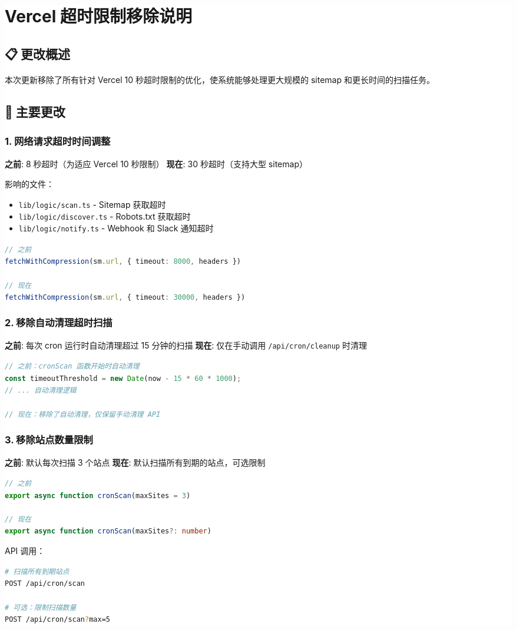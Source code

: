 # Vercel 超时限制移除说明

## 📋 更改概述

本次更新移除了所有针对 Vercel 10 秒超时限制的优化，使系统能够处理更大规模的 sitemap 和更长时间的扫描任务。

## 🔄 主要更改

### 1. 网络请求超时时间调整

**之前**: 8 秒超时（为适应 Vercel 10 秒限制）
**现在**: 30 秒超时（支持大型 sitemap）

影响的文件：
- `lib/logic/scan.ts` - Sitemap 获取超时
- `lib/logic/discover.ts` - Robots.txt 获取超时
- `lib/logic/notify.ts` - Webhook 和 Slack 通知超时

```typescript
// 之前
fetchWithCompression(sm.url, { timeout: 8000, headers })

// 现在
fetchWithCompression(sm.url, { timeout: 30000, headers })
```

### 2. 移除自动清理超时扫描

**之前**: 每次 cron 运行时自动清理超过 15 分钟的扫描
**现在**: 仅在手动调用 `/api/cron/cleanup` 时清理

```typescript
// 之前：cronScan 函数开始时自动清理
const timeoutThreshold = new Date(now - 15 * 60 * 1000);
// ... 自动清理逻辑

// 现在：移除了自动清理，仅保留手动清理 API
```

### 3. 移除站点数量限制

**之前**: 默认每次扫描 3 个站点
**现在**: 默认扫描所有到期的站点，可选限制

```typescript
// 之前
export async function cronScan(maxSites = 3)

// 现在
export async function cronScan(maxSites?: number)
```

API 调用：
```bash
# 扫描所有到期站点
POST /api/cron/scan

# 可选：限制扫描数量
POST /api/cron/scan?max=5
```
